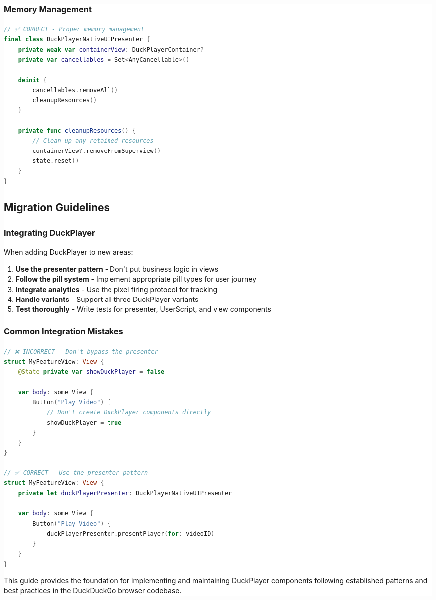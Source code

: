 ### Memory Management

```swift
// ✅ CORRECT - Proper memory management
final class DuckPlayerNativeUIPresenter {
    private weak var containerView: DuckPlayerContainer?
    private var cancellables = Set<AnyCancellable>()
    
    deinit {
        cancellables.removeAll()
        cleanupResources()
    }
    
    private func cleanupResources() {
        // Clean up any retained resources
        containerView?.removeFromSuperview()
        state.reset()
    }
}
```

## Migration Guidelines

### Integrating DuckPlayer

When adding DuckPlayer to new areas:

1. **Use the presenter pattern** - Don't put business logic in views
2. **Follow the pill system** - Implement appropriate pill types for user journey
3. **Integrate analytics** - Use the pixel firing protocol for tracking
4. **Handle variants** - Support all three DuckPlayer variants
5. **Test thoroughly** - Write tests for presenter, UserScript, and view components

### Common Integration Mistakes

```swift
// ❌ INCORRECT - Don't bypass the presenter
struct MyFeatureView: View {
    @State private var showDuckPlayer = false
    
    var body: some View {
        Button("Play Video") {
            // Don't create DuckPlayer components directly
            showDuckPlayer = true
        }
    }
}

// ✅ CORRECT - Use the presenter pattern
struct MyFeatureView: View {
    private let duckPlayerPresenter: DuckPlayerNativeUIPresenter
    
    var body: some View {
        Button("Play Video") {
            duckPlayerPresenter.presentPlayer(for: videoID)
        }
    }
}
```

This guide provides the foundation for implementing and maintaining DuckPlayer components following established patterns and best practices in the DuckDuckGo browser codebase. 